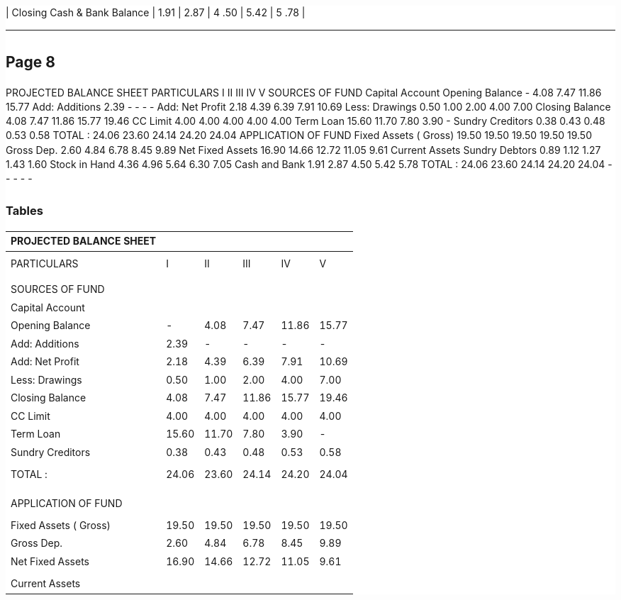 | Closing Cash & Bank Balance | 1.91 | 2.87 | 4 .50 | 5.42 | 5 .78 |

---

## Page 8

PROJECTED BALANCE SHEET PARTICULARS I II III IV V SOURCES OF FUND Capital Account Opening Balance - 4.08 7.47 11.86 15.77 Add: Additions 2.39 - - - - Add: Net Profit 2.18 4.39 6.39 7.91 10.69 Less: Drawings 0.50 1.00 2.00 4.00 7.00 Closing Balance 4.08 7.47 11.86 15.77 19.46 CC Limit 4.00 4.00 4.00 4.00 4.00 Term Loan 15.60 11.70 7.80 3.90 - Sundry Creditors 0.38 0.43 0.48 0.53 0.58 TOTAL : 24.06 23.60 24.14 24.20 24.04 APPLICATION OF FUND Fixed Assets ( Gross) 19.50 19.50 19.50 19.50 19.50 Gross Dep. 2.60 4.84 6.78 8.45 9.89 Net Fixed Assets 16.90 14.66 12.72 11.05 9.61 Current Assets Sundry Debtors 0.89 1.12 1.27 1.43 1.60 Stock in Hand 4.36 4.96 5.64 6.30 7.05 Cash and Bank 1.91 2.87 4.50 5.42 5.78 TOTAL : 24.06 23.60 24.14 24.20 24.04 - - - - -

### Tables

| PROJECTED BALANCE SHEET |  |  |  |  |  |
|---|---|---|---|---|---|
|  |  |  |  |  |  |
| PARTICULARS | I | II | III | IV | V |
|  |  |  |  |  |  |
|  |  |  |  |  |  |
| SOURCES OF FUND |  |  |  |  |  |
| Capital Account |  |  |  |  |  |
| Opening Balance | - | 4.08 | 7.47 | 11.86 | 15.77 |
| Add: Additions | 2.39 | - | - | - | - |
| Add: Net Profit | 2.18 | 4.39 | 6.39 | 7.91 | 10.69 |
| Less: Drawings | 0.50 | 1.00 | 2.00 | 4.00 | 7.00 |
| Closing Balance | 4.08 | 7.47 | 11.86 | 15.77 | 19.46 |
| CC Limit | 4.00 | 4.00 | 4.00 | 4.00 | 4.00 |
| Term Loan | 15.60 | 11.70 | 7.80 | 3.90 | - |
| Sundry Creditors | 0.38 | 0.43 | 0.48 | 0.53 | 0.58 |
|  |  |  |  |  |  |
| TOTAL : | 24.06 | 23.60 | 24.14 | 24.20 | 24.04 |
|  |  |  |  |  |  |
|  |  |  |  |  |  |
|  |  |  |  |  |  |
| APPLICATION OF FUND |  |  |  |  |  |
|  |  |  |  |  |  |
| Fixed Assets ( Gross) | 19.50 | 19.50 | 19.50 | 19.50 | 19.50 |
| Gross Dep. | 2.60 | 4.84 | 6.78 | 8.45 | 9.89 |
| Net Fixed Assets | 16.90 | 14.66 | 12.72 | 11.05 | 9.61 |
|  |  |  |  |  |  |
| Current Assets |  |  |  |  |  |